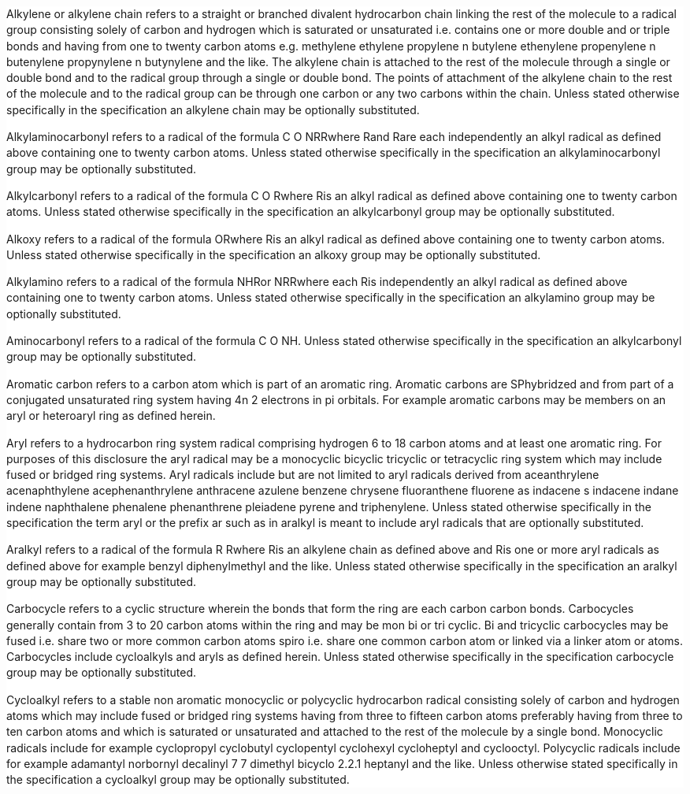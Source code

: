  Alkylene or alkylene chain refers to a straight or branched divalent hydrocarbon chain linking the rest of the molecule to a radical group consisting solely of carbon and hydrogen which is saturated or unsaturated i.e. contains one or more double and or triple bonds and having from one to twenty carbon atoms e.g. methylene ethylene propylene n butylene ethenylene propenylene n butenylene propynylene n butynylene and the like. The alkylene chain is attached to the rest of the molecule through a single or double bond and to the radical group through a single or double bond. The points of attachment of the alkylene chain to the rest of the molecule and to the radical group can be through one carbon or any two carbons within the chain. Unless stated otherwise specifically in the specification an alkylene chain may be optionally substituted.

 Alkylaminocarbonyl refers to a radical of the formula C O NRRwhere Rand Rare each independently an alkyl radical as defined above containing one to twenty carbon atoms. Unless stated otherwise specifically in the specification an alkylaminocarbonyl group may be optionally substituted.

 Alkylcarbonyl refers to a radical of the formula C O Rwhere Ris an alkyl radical as defined above containing one to twenty carbon atoms. Unless stated otherwise specifically in the specification an alkylcarbonyl group may be optionally substituted.

 Alkoxy refers to a radical of the formula ORwhere Ris an alkyl radical as defined above containing one to twenty carbon atoms. Unless stated otherwise specifically in the specification an alkoxy group may be optionally substituted.

 Alkylamino refers to a radical of the formula NHRor NRRwhere each Ris independently an alkyl radical as defined above containing one to twenty carbon atoms. Unless stated otherwise specifically in the specification an alkylamino group may be optionally substituted.

 Aminocarbonyl refers to a radical of the formula C O NH. Unless stated otherwise specifically in the specification an alkylcarbonyl group may be optionally substituted.

 Aromatic carbon refers to a carbon atom which is part of an aromatic ring. Aromatic carbons are SPhybridzed and from part of a conjugated unsaturated ring system having 4n 2 electrons in pi orbitals. For example aromatic carbons may be members on an aryl or heteroaryl ring as defined herein.

 Aryl refers to a hydrocarbon ring system radical comprising hydrogen 6 to 18 carbon atoms and at least one aromatic ring. For purposes of this disclosure the aryl radical may be a monocyclic bicyclic tricyclic or tetracyclic ring system which may include fused or bridged ring systems. Aryl radicals include but are not limited to aryl radicals derived from aceanthrylene acenaphthylene acephenanthrylene anthracene azulene benzene chrysene fluoranthene fluorene as indacene s indacene indane indene naphthalene phenalene phenanthrene pleiadene pyrene and triphenylene. Unless stated otherwise specifically in the specification the term aryl or the prefix ar such as in aralkyl is meant to include aryl radicals that are optionally substituted.

 Aralkyl refers to a radical of the formula R Rwhere Ris an alkylene chain as defined above and Ris one or more aryl radicals as defined above for example benzyl diphenylmethyl and the like. Unless stated otherwise specifically in the specification an aralkyl group may be optionally substituted.

 Carbocycle refers to a cyclic structure wherein the bonds that form the ring are each carbon carbon bonds. Carbocycles generally contain from 3 to 20 carbon atoms within the ring and may be mon bi or tri cyclic. Bi and tricyclic carbocycles may be fused i.e. share two or more common carbon atoms spiro i.e. share one common carbon atom or linked via a linker atom or atoms. Carbocycles include cycloalkyls and aryls as defined herein. Unless stated otherwise specifically in the specification carbocycle group may be optionally substituted.

 Cycloalkyl refers to a stable non aromatic monocyclic or polycyclic hydrocarbon radical consisting solely of carbon and hydrogen atoms which may include fused or bridged ring systems having from three to fifteen carbon atoms preferably having from three to ten carbon atoms and which is saturated or unsaturated and attached to the rest of the molecule by a single bond. Monocyclic radicals include for example cyclopropyl cyclobutyl cyclopentyl cyclohexyl cycloheptyl and cyclooctyl. Polycyclic radicals include for example adamantyl norbornyl decalinyl 7 7 dimethyl bicyclo 2.2.1 heptanyl and the like. Unless otherwise stated specifically in the specification a cycloalkyl group may be optionally substituted.
